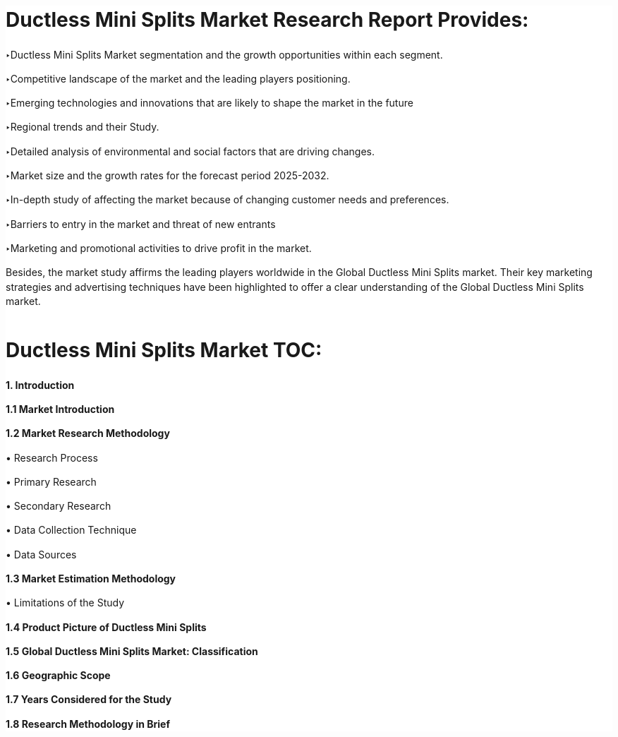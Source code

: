# <strong>Ductless Mini Splits Market Research Report Provides:</strong>

<strong>‣</strong>Ductless Mini Splits Market segmentation and the growth opportunities within each segment.

<strong>‣</strong>Competitive landscape of the market and the leading players positioning.

<strong>‣</strong>Emerging technologies and innovations that are likely to shape the market in the future

<strong>‣</strong>Regional trends and their Study.

<strong>‣</strong>Detailed analysis of environmental and social factors that are driving changes.

<strong>‣</strong>Market size and the growth rates for the forecast period 2025-2032.

<strong>‣</strong>In-depth study of affecting the market because of changing customer needs and preferences.

<strong>‣</strong>Barriers to entry in the market and threat of new entrants

<strong>‣</strong>Marketing and promotional activities to drive profit in the market.

Besides, the market study affirms the leading players worldwide in the Global Ductless Mini Splits market. Their key marketing strategies and advertising techniques have been highlighted to offer a clear understanding of the Global Ductless Mini Splits market.

# <strong>Ductless Mini Splits Market TOC:</strong>

<strong>1. Introduction</strong>

<strong>1.1 Market Introduction</strong>

<strong>1.2 Market Research Methodology</strong>

• Research Process

• Primary Research

• Secondary Research

• Data Collection Technique

• Data Sources

<strong>1.3 Market Estimation Methodology</strong>

• Limitations of the Study

<strong>1.4 Product Picture of Ductless Mini Splits</strong>

<strong>1.5 Global Ductless Mini Splits Market: Classification</strong>

<strong>1.6 Geographic Scope</strong>

<strong>1.7 Years Considered for the Study</strong>

<strong>1.8 Research Methodology in Brief</strong>
